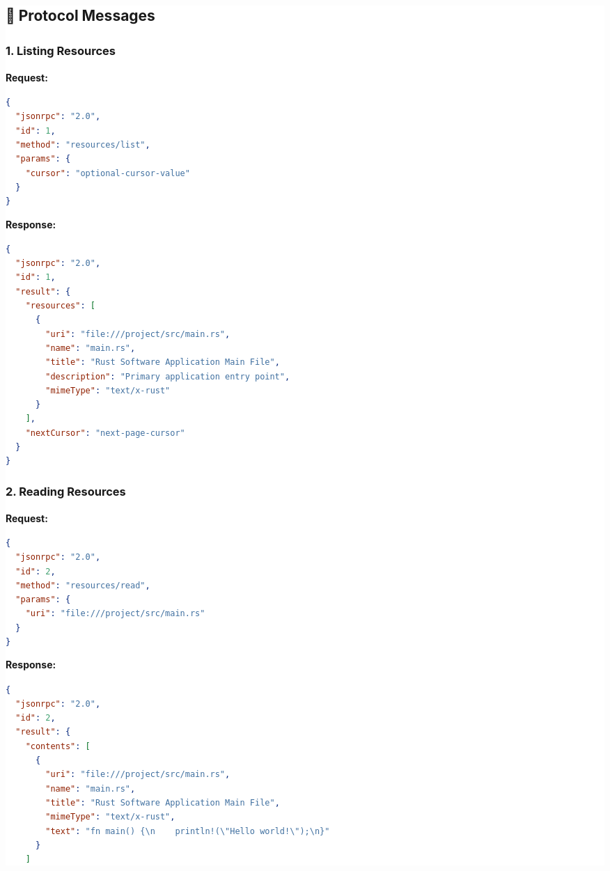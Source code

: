
## 📨 Protocol Messages

### 1. Listing Resources

**Request:**
```json
{
  "jsonrpc": "2.0",
  "id": 1,
  "method": "resources/list",
  "params": {
    "cursor": "optional-cursor-value"
  }
}
```

**Response:**
```json
{
  "jsonrpc": "2.0",
  "id": 1,
  "result": {
    "resources": [
      {
        "uri": "file:///project/src/main.rs",
        "name": "main.rs",
        "title": "Rust Software Application Main File",
        "description": "Primary application entry point",
        "mimeType": "text/x-rust"
      }
    ],
    "nextCursor": "next-page-cursor"
  }
}
```

### 2. Reading Resources

**Request:**
```json
{
  "jsonrpc": "2.0",
  "id": 2,
  "method": "resources/read",
  "params": {
    "uri": "file:///project/src/main.rs"
  }
}
```

**Response:**
```json
{
  "jsonrpc": "2.0",
  "id": 2,
  "result": {
    "contents": [
      {
        "uri": "file:///project/src/main.rs",
        "name": "main.rs",
        "title": "Rust Software Application Main File",
        "mimeType": "text/x-rust",
        "text": "fn main() {\n    println!(\"Hello world!\");\n}"
      }
    ]
```